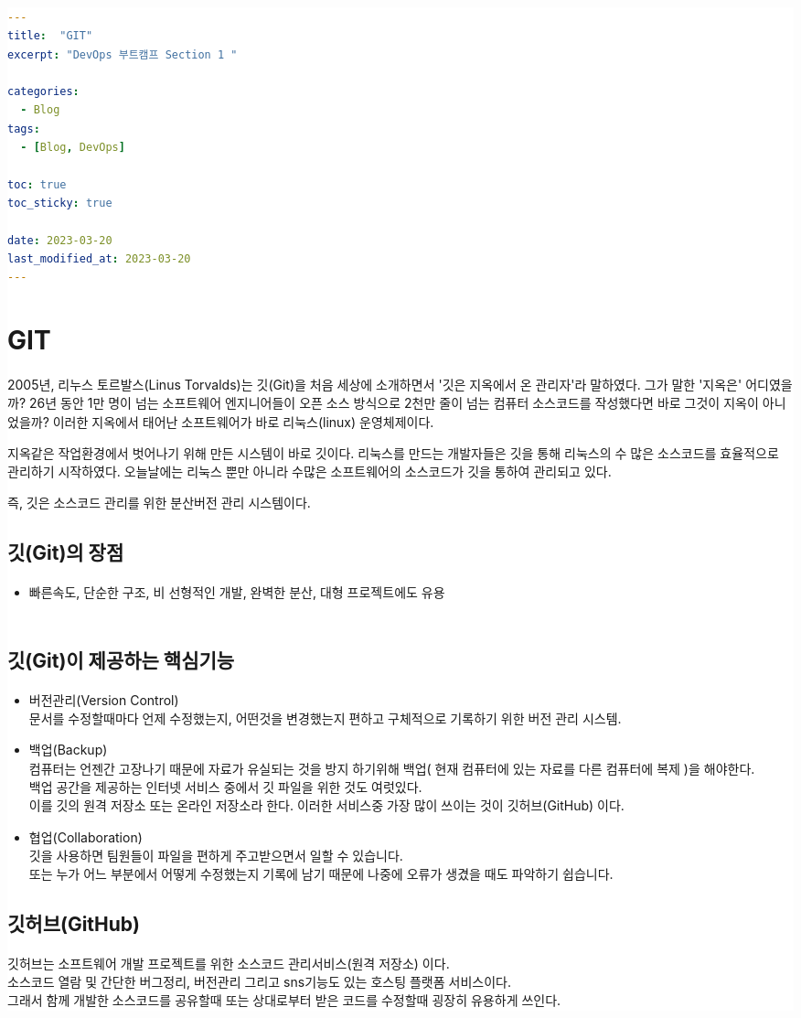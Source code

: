 ```yaml
---
title:  "GIT"
excerpt: "DevOps 부트캠프 Section 1 "

categories:
  - Blog
tags:
  - [Blog, DevOps]

toc: true
toc_sticky: true
 
date: 2023-03-20
last_modified_at: 2023-03-20
---
```

# GIT
2005년, 리누스 토르발스(Linus Torvalds)는 깃(Git)을 처음 세상에 소개하면서 '깃은 지옥에서 온 관리자'라 말하였다. 그가 말한 '지옥은' 어디였을까? 26년 동안 1만 명이 넘는 소프트웨어 엔지니어들이 오픈 소스 방식으로 2천만 줄이 넘는 컴퓨터 소스코드를 작성했다면 바로 그것이 지옥이 아니었을까? 이러한 지옥에서 태어난 소프트웨어가 바로 리눅스(linux) 운영체제이다. 


지옥같은 작업환경에서 벗어나기 위해 만든 시스템이 바로 깃이다. 리눅스를 만드는 개발자들은 깃을 통해 리눅스의 수 많은 소스코드를 효율적으로 관리하기 시작하였다. 오늘날에는 리눅스 뿐만 아니라 수많은 소프트웨어의 소스코드가 깃을 통하여 관리되고 있다.

즉, 깃은 소스코드 관리를 위한 분산버전 관리 시스템이다.

## 깃(Git)의 장점
- 빠른속도, 단순한 구조, 비 선형적인 개발, 완벽한 분산, 대형 프로젝트에도 유용<br><br>

## 깃(Git)이 제공하는 핵심기능 
- 버전관리(Version Control) <br>
   문서를 수정할때마다 언제 수정했는지, 어떤것을 변경했는지 편하고 구체적으로 기록하기 위한 버전 관리 시스템.

- 백업(Backup) <br>
   컴퓨터는 언젠간 고장나기 때문에 자료가 유실되는 것을 방지 하기위해 백업( 현재 컴퓨터에 있는 자료를 다른 컴퓨터에 복제 )을 해야한다.<br>
   백업 공간을 제공하는 인터넷 서비스 중에서 깃 파일을 위한 것도 여럿있다. <br>
   이를 깃의 원격 저장소 또는 온라인 저장소라 한다. 이러한 서비스중 가장 많이 쓰이는 것이 깃허브(GitHub) 이다.
- 협업(Collaboration) <br>
   깃을 사용하면 팀원들이 파일을 편하게 주고받으면서 일할 수 있습니다. 
   <br>또는 누가 어느 부분에서 어떻게 수정했는지 기록에 남기 때문에 나중에 오류가 생겼을 때도 파악하기 쉽습니다.


## 깃허브(GitHub)
깃허브는 소프트웨어 개발 프로젝트를 위한 소스코드 관리서비스(원격 저장소) 이다.<br>
소스코드 열람 및 간단한 버그정리, 버전관리 그리고 sns기능도 있는 호스팅 플랫폼 서비스이다. <br>
그래서 함께 개발한 소스코드를 공유할때 또는 상대로부터 받은 코드를 수정할때 굉장히 유용하게 쓰인다.

